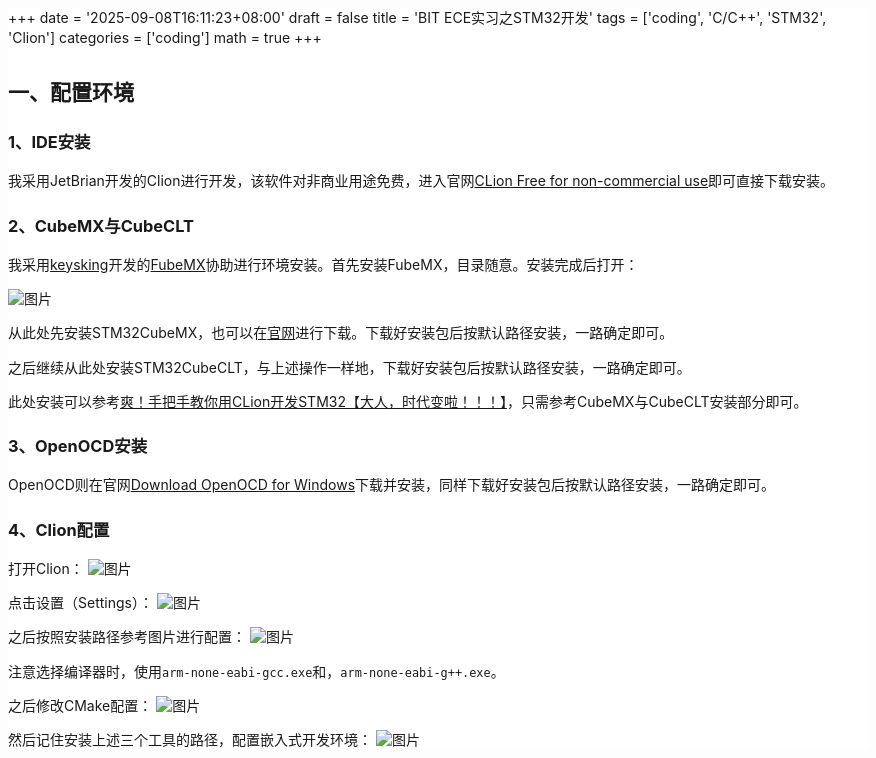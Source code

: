 +++
date = '2025-09-08T16:11:23+08:00'
draft = false
title = 'BIT ECE实习之STM32开发'
tags = ['coding', 'C/C++', 'STM32', 'Clion']
categories = ['coding']
math = true
+++

## 一、配置环境

### 1、IDE安装

我采用JetBrian开发的Clion进行开发，该软件对非商业用途免费，进入官网[CLion
Free for non-commercial use](https://www.jetbrains.com/clion/)即可直接下载安装。

### 2、CubeMX与CubeCLT
我采用[keysking](keysking.com)开发的[FubeMX](https://fubemx.keysking.com/)协助进行环境安装。首先安装FubeMX，目录随意。安装完成后打开：

![图片](https://img2024.cnblogs.com/blog/2914490/202509/2914490-20250908145158804-268540574.png)

从此处先安装STM32CubeMX，也可以在[官网](https://www.st.com/en/development-tools/stm32cubemx.html)进行下载。下载好安装包后按默认路径安装，一路确定即可。

之后继续从此处安装STM32CubeCLT，与上述操作一样地，下载好安装包后按默认路径安装，一路确定即可。

此处安装可以参考[爽！手把手教你用CLion开发STM32【大人，时代变啦！！！】](https://www.bilibili.com/video/BV1pnjizYEAk)，只需参考CubeMX与CubeCLT安装部分即可。

### 3、OpenOCD安装
OpenOCD则在官网[Download OpenOCD for Windows](https://gnutoolchains.com/arm-eabi/openocd/)下载并安装，同样下载好安装包后按默认路径安装，一路确定即可。

### 4、Clion配置

打开Clion：
![图片](https://img2024.cnblogs.com/blog/2914490/202509/2914490-20250908145736866-965549483.png)

点击设置（Settings）：
![图片](https://img2024.cnblogs.com/blog/2914490/202509/2914490-20250908145754297-1204800734.png)

之后按照安装路径参考图片进行配置：
![图片](https://img2024.cnblogs.com/blog/2914490/202509/2914490-20250908145949129-126559454.png)

注意选择编译器时，使用`arm-none-eabi-gcc.exe`和，`arm-none-eabi-g++.exe`。

之后修改CMake配置：
![图片](https://img2024.cnblogs.com/blog/2914490/202509/2914490-20250908150114272-1089790573.png)

然后记住安装上述三个工具的路径，配置嵌入式开发环境：
![图片](https://img2024.cnblogs.com/blog/2914490/202509/2914490-20250908150209013-1789263183.png)
